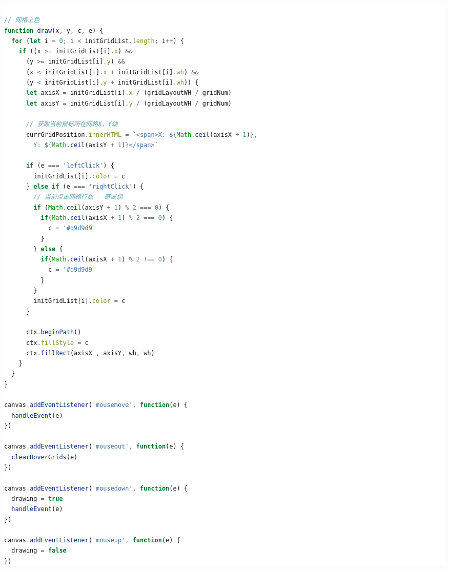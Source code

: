 ```js JS

// 网格上色
function draw(x, y, c, e) {
  for (let i = 0; i < initGridList.length; i++) {
    if ((x >= initGridList[i].x) &&
      (y >= initGridList[i].y) &&
      (x < initGridList[i].x + initGridList[i].wh) &&
      (y < initGridList[i].y + initGridList[i].wh)) {
      let axisX = initGridList[i].x / (gridLayoutWH / gridNum)
      let axisY = initGridList[i].y / (gridLayoutWH / gridNum)

      // 获取当前鼠标所在网格X，Y轴
      currGridPosition.innerHTML = `<span>X: ${Math.ceil(axisX + 1)},
        Y: ${Math.ceil(axisY + 1)}</span>`

      if (e === 'leftClick') {
        initGridList[i].color = c
      } else if (e === 'rightClick') {
        // 当前点击网格行数 - 奇或偶
        if (Math.ceil(axisY + 1) % 2 === 0) {
          if(Math.ceil(axisX + 1) % 2 === 0) {
            c = '#d9d9d9'
          }
        } else {
          if(Math.ceil(axisX + 1) % 2 !== 0) {
            c = '#d9d9d9'
          }
        }
        initGridList[i].color = c
      }

      ctx.beginPath()
      ctx.fillStyle = c
      ctx.fillRect(axisX , axisY, wh, wh)
    }
  }
}

canvas.addEventListener('mousemove', function(e) {
  handleEvent(e)
})

canvas.addEventListener('mouseout', function(e) {
  clearHoverGrids(e)
})

canvas.addEventListener('mousedown', function(e) {
  drawing = true
  handleEvent(e)
})

canvas.addEventListener('mouseup', function(e) {
  drawing = false
})
```
